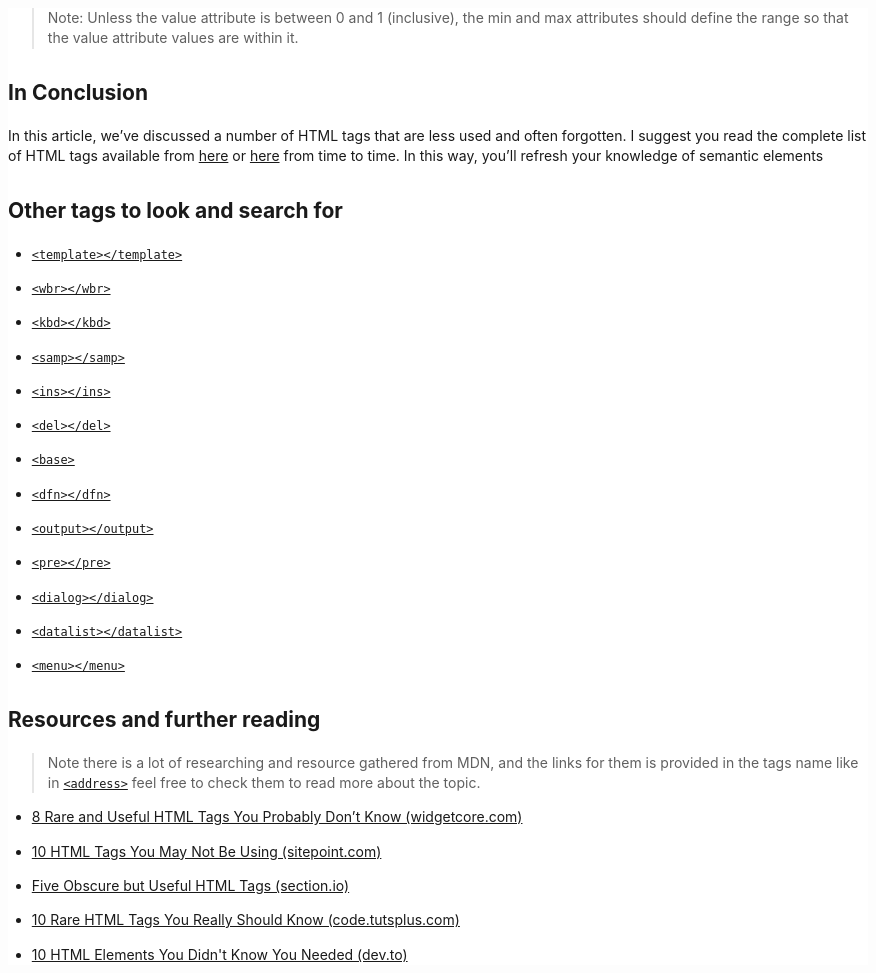 > Note: Unless the value attribute is between 0 and 1 (inclusive), the min and max attributes should define the range so that the value attribute values are within it.

## In Conclusion

In this article, we’ve discussed a number of HTML tags that are less used and often forgotten. I suggest you read the complete list of HTML tags available from [here](https://developer.mozilla.org/en-US/docs/Web/HTML/Element) or [here](https://html.spec.whatwg.org/multipage/#auto-toc-4) from time to time. In this way, you’ll refresh your knowledge of semantic elements

## Other tags to look and search for

- [`<template></template>`](https://developer.mozilla.org/en-US/docs/Web/HTML/Element/template)

- [`<wbr></wbr>`](https://developer.mozilla.org/en-US/docs/Web/HTML/Element/wbr)

- [`<kbd></kbd>`](https://developer.mozilla.org/en-US/docs/Web/HTML/Element/kbd)

- [`<samp></samp>`](https://developer.mozilla.org/en-US/docs/Web/HTML/Element/samp)

- [`<ins></ins>`](https://developer.mozilla.org/en-US/docs/Web/HTML/Element/ins)

- [`<del></del>`](https://developer.mozilla.org/en-US/docs/Web/HTML/Element/del)

- [`<base>`](https://developer.mozilla.org/en-US/docs/Web/HTML/Element/base)

- [`<dfn></dfn>`](https://developer.mozilla.org/en-US/docs/Web/HTML/Element/dfn)

- [`<output></output>`](https://developer.mozilla.org/en-US/docs/Web/HTML/Element/output)

- [`<pre></pre>`](https://developer.mozilla.org/en-US/docs/Web/HTML/Element/pre)

- [`<dialog></dialog>`](https://developer.mozilla.org/en-US/docs/Web/HTML/Element/dialog)

- [`<datalist></datalist>`](https://developer.mozilla.org/en-US/docs/Web/HTML/Element/datalist)

- [`<menu></menu>`](https://developer.mozilla.org/en-US/docs/Web/HTML/Element/menu)

## Resources and further reading

> Note there is a lot of researching and resource gathered from MDN, and the links for them is provided in the tags name like in [`<address>`](https://developer.mozilla.org/en-US/docs/Web/HTML/Element/address) feel free to check them to read more about the topic.

- [8 Rare and Useful HTML Tags You Probably Don’t Know (widgetcore.com)](https://widgetcore.com/8-rare-and-useful-html-tags-you-probably-dont-know/)

- [10 HTML Tags You May Not Be Using (sitepoint.com)](https://www.sitepoint.com/10-html-tags-not-using/)

- [Five Obscure but Useful HTML Tags (section.io)](https://www.section.io/engineering-education/obscure-html/)

- [10 Rare HTML Tags You Really Should Know (code.tutsplus.com)](https://code.tutsplus.com/articles/10-rare-html-tags-you-really-should-know--net-3908)

- [10 HTML Elements You Didn't Know You Needed (dev.to)](https://dev.to/emmabostian/10-html-element-you-didnt-know-you-needed-3jo4)
